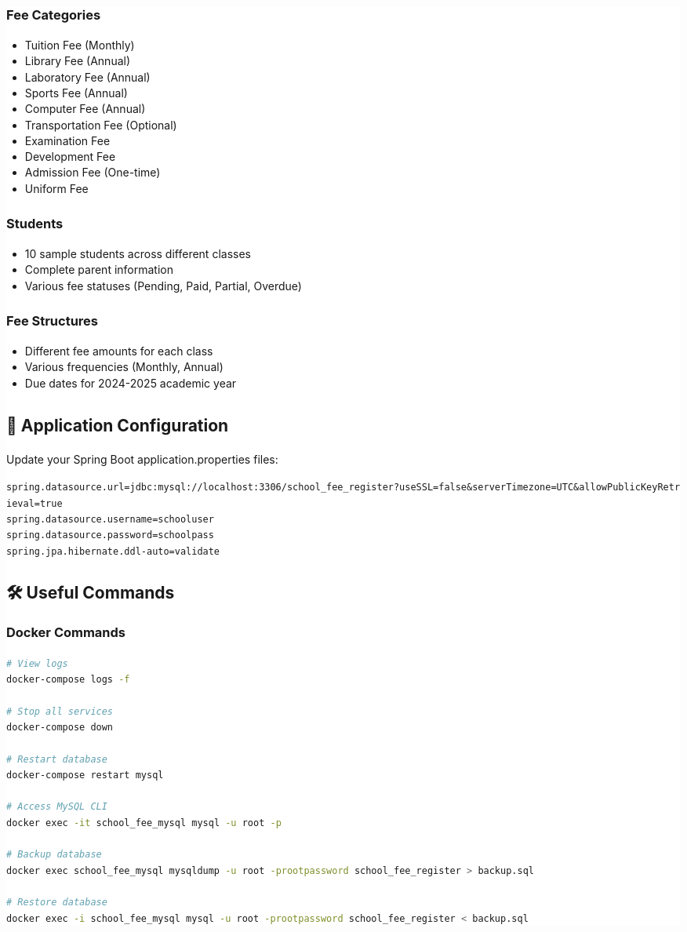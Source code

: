 ### Fee Categories
- Tuition Fee (Monthly)
- Library Fee (Annual)
- Laboratory Fee (Annual)
- Sports Fee (Annual)
- Computer Fee (Annual)
- Transportation Fee (Optional)
- Examination Fee
- Development Fee
- Admission Fee (One-time)
- Uniform Fee

### Students
- 10 sample students across different classes
- Complete parent information
- Various fee statuses (Pending, Paid, Partial, Overdue)

### Fee Structures
- Different fee amounts for each class
- Various frequencies (Monthly, Annual)
- Due dates for 2024-2025 academic year

## 🔧 Application Configuration

Update your Spring Boot application.properties files:

```properties
spring.datasource.url=jdbc:mysql://localhost:3306/school_fee_register?useSSL=false&serverTimezone=UTC&allowPublicKeyRetrieval=true
spring.datasource.username=schooluser
spring.datasource.password=schoolpass
spring.jpa.hibernate.ddl-auto=validate
```

## 🛠️ Useful Commands

### Docker Commands
```bash
# View logs
docker-compose logs -f

# Stop all services
docker-compose down

# Restart database
docker-compose restart mysql

# Access MySQL CLI
docker exec -it school_fee_mysql mysql -u root -p

# Backup database
docker exec school_fee_mysql mysqldump -u root -prootpassword school_fee_register > backup.sql

# Restore database
docker exec -i school_fee_mysql mysql -u root -prootpassword school_fee_register < backup.sql
```
